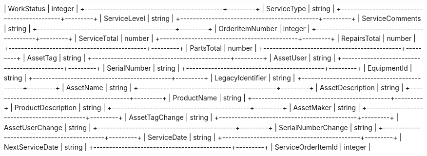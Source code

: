 | WorkStatus                                 | integer |
+--------------------------------------------+---------+
| ServiceType                                | string  |
+--------------------------------------------+---------+
| ServiceLevel                               | string  |
+--------------------------------------------+---------+
| ServiceComments                            | string  |
+--------------------------------------------+---------+
| OrderItemNumber                            | integer |
+--------------------------------------------+---------+
| ServiceTotal                               | number  |
+--------------------------------------------+---------+
| RepairsTotal                               | number  |
+--------------------------------------------+---------+
| PartsTotal                                 | number  |
+--------------------------------------------+---------+
| AssetTag                                   | string  |
+--------------------------------------------+---------+
| AssetUser                                  | string  |
+--------------------------------------------+---------+
| SerialNumber                               | string  |
+--------------------------------------------+---------+
| EquipmentId                                | string  |
+--------------------------------------------+---------+
| LegacyIdentifier                           | string  |
+--------------------------------------------+---------+
| AssetName                                  | string  |
+--------------------------------------------+---------+
| AssetDescription                           | string  |
+--------------------------------------------+---------+
| ProductName                                | string  |
+--------------------------------------------+---------+
| ProductDescription                         | string  |
+--------------------------------------------+---------+
| AssetMaker                                 | string  |
+--------------------------------------------+---------+
| AssetTagChange                             | string  |
+--------------------------------------------+---------+
| AssetUserChange                            | string  |
+--------------------------------------------+---------+
| SerialNumberChange                         | string  |
+--------------------------------------------+---------+
| ServiceDate                                | string  |
+--------------------------------------------+---------+
| NextServiceDate                            | string  |
+--------------------------------------------+---------+
| ServiceOrderItemId                         | integer |